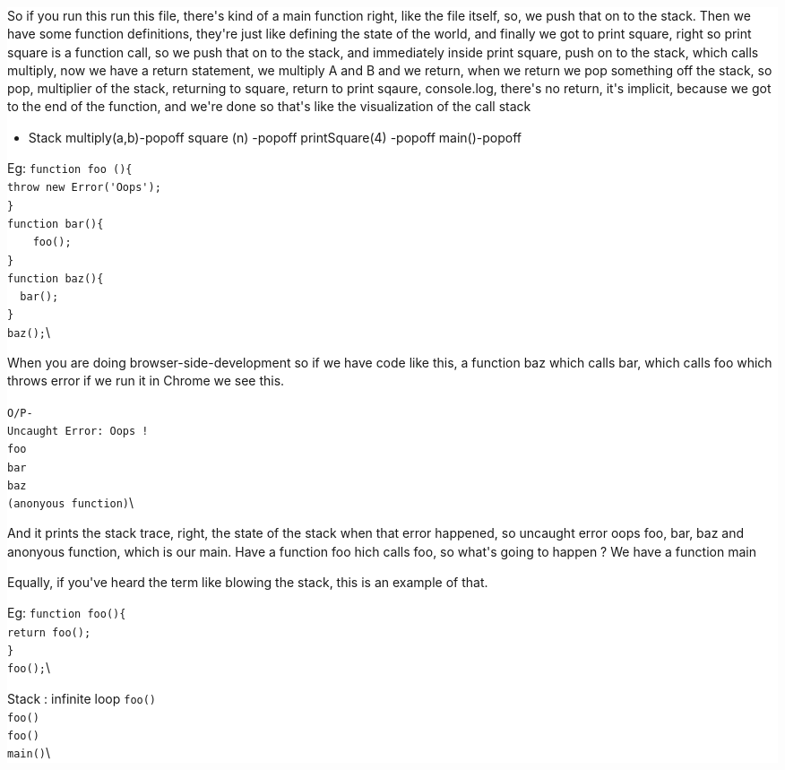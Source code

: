 So if you run this run this file, there's kind of a main function right, like the file itself, so, we push that on to the stack. Then we have some function definitions, they're just like defining the state of the world, and finally we got to print square, right so print square is a function call, so we push that on to the stack, and immediately inside print square, push on to the stack, which calls multiply, now we have a return statement, we multiply A and B and we return,
when we return we pop something off the stack, so pop, multiplier of the stack, returning to square, return to print sqaure, console.log, there's no return, it's implicit, because we got to the end of the function, and we're done so that's
like the visualization of the call stack

* Stack 
multiply(a,b)-popoff
square (n) -popoff
printSquare(4) -popoff
main()-popoff

Eg:
`function foo (){`\
    `throw new Error('Oops');`\
`}`\
`function bar(){`\
`    foo();`\
`}`\
`function baz(){`\
  `  bar();`\
`}`\
`baz();`\

When you are doing browser-side-development so if we have code like this, a function baz which calls bar, which calls foo which throws error if we run it in Chrome we see this. 

`O/P- `\
`Uncaught Error: Oops !`\
`foo`\
`bar`\
`baz`\
`(anonyous function)`\

And it prints the stack trace, right, the state of the stack when that error happened, so uncaught error oops foo, bar, baz and anonyous function, which is our main. Have a function foo hich calls foo, so what's going to happen ? We have a function main 

Equally, if you've heard the term like blowing the stack, this is an example of that.

Eg:
`function foo(){`\
    `return foo();`\
`}`\
`foo();`\

Stack :
infinite loop
`foo()`\
`foo()`\
`foo()`\
`main()`\
